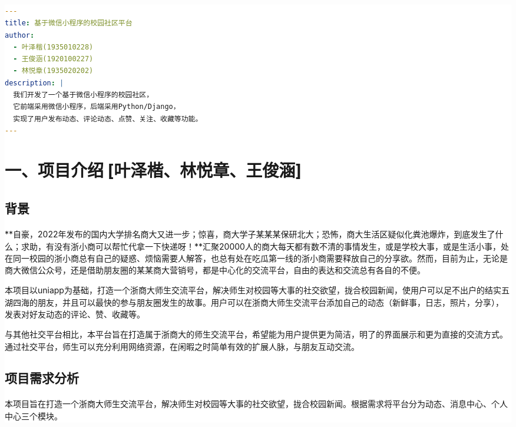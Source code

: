 ```yaml
---
title: 基于微信小程序的校园社区平台
author:
  - 叶泽楷(1935010228)
  - 王俊涵(1920100227)
  - 林悦章(1935020202)
description: |
  我们开发了一个基于微信小程序的校园社区，
  它前端采用微信小程序，后端采用Python/Django，
  实现了用户发布动态、评论动态、点赞、关注、收藏等功能。
---
```


# 一、项目介绍 [叶泽楷、林悦章、王俊涵]

## 背景

**自豪，2022年发布的国内大学排名商大又进一步；惊喜，商大学子某某某保研北大；恐怖，商大生活区疑似化粪池爆炸，到底发生了什么；求助，有没有浙小商可以帮忙代拿一下快递呀！**汇聚20000人的商大每天都有数不清的事情发生，或是学校大事，或是生活小事，处在同一校园的浙小商总有自己的疑惑、烦恼需要人解答，也总有处在吃瓜第一线的浙小商需要释放自己的分享欲。然而，目前为止，无论是商大微信公众号，还是借助朋友圈的某某商大营销号，都是中心化的交流平台，自由的表达和交流总有各自的不便。

本项目以uniapp为基础，打造一个浙商大师生交流平台，解决师生对校园等大事的社交欲望，拢合校园新闻，使用户可以足不出户的结实五湖四海的朋友，并且可以最快的参与朋友圈发生的故事。用户可以在浙商大师生交流平台添加自己的动态（新鲜事，日志，照片，分享），发表对好友动态的评论、赞、收藏等。

与其他社交平台相比，本平台旨在打造属于浙商大的师生交流平台，希望能为用户提供更为简洁，明了的界面展示和更为直接的交流方式。通过社交平台，师生可以充分利用网络资源，在闲暇之时简单有效的扩展人脉，与朋友互动交流。

## 项目需求分析

本项目旨在打造一个浙商大师生交流平台，解决师生对校园等大事的社交欲望，拢合校园新闻。根据需求将平台分为动态、消息中心、个人中心三个模块。
